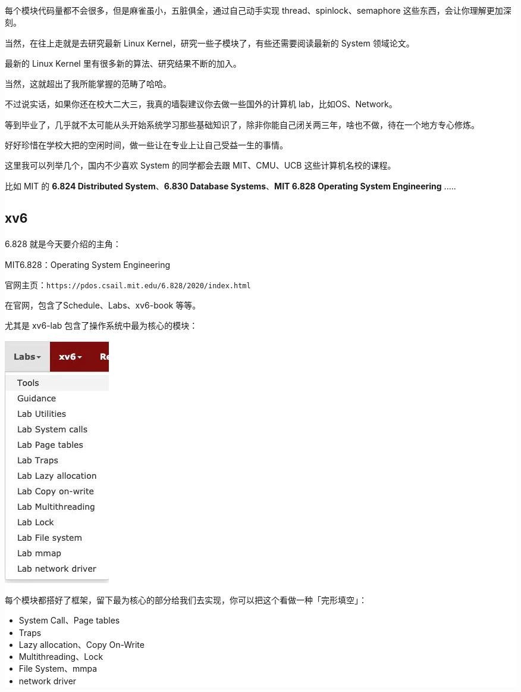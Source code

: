 每个模块代码量都不会很多，但是麻雀虽小，五脏俱全，通过自己动手实现 thread、spinlock、semaphore 这些东西，会让你理解更加深刻。

当然，在往上走就是去研究最新 Linux Kernel，研究一些子模块了，有些还需要阅读最新的 System 领域论文。

最新的 Linux Kernel  里有很多新的算法、研究结果不断的加入。

当然，这就超出了我所能掌握的范畴了哈哈。

不过说实话，如果你还在校大二大三，我真的墙裂建议你去做一些国外的计算机 lab，比如OS、Network。

等到毕业了，几乎就不太可能从头开始系统学习那些基础知识了，除非你能自己闭关两三年，啥也不做，待在一个地方专心修炼。

好好珍惜在学校大把的空闲时间，做一些让在专业上让自己受益一生的事情。

这里我可以列举几个，国内不少喜欢 System 的同学都会去跟 MIT、CMU、UCB 这些计算机名校的课程。

比如 MIT 的 **6.824 Distributed System**、**6.830 Database Systems**、**MIT 6.828 Operating System Engineering** .....

## xv6

6.828 就是今天要介绍的主角：

MIT6.828：Operating System Engineering

官网主页：`https://pdos.csail.mit.edu/6.828/2020/index.html`

在官网，包含了Schedule、Labs、xv6-book 等等。

尤其是 xv6-lab 包含了操作系统中最为核心的模块：

![图片](科班学习操作系统的姿势.assets/640.jpg)

每个模块都搭好了框架，留下最为核心的部分给我们去实现，你可以把这个看做一种「完形填空」：

- System Call、Page tables
- Traps
- Lazy allocation、Copy On-Write
- Multithreading、Lock
- File System、mmpa
- network driver
